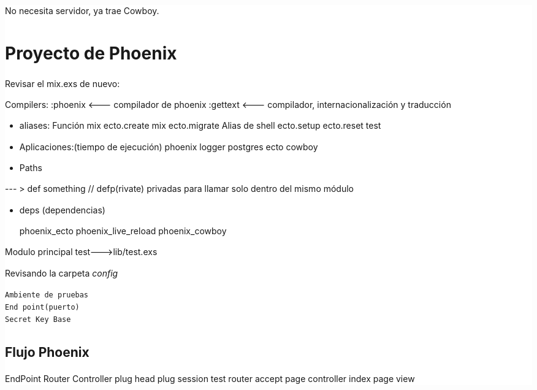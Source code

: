 No necesita servidor, ya trae Cowboy.

# Proyecto de Phoenix

Revisar el mix.exs de nuevo:

Compilers:
:phoenix <--- compilador de phoenix
:gettext <--- compilador, internacionalización y traducción

- aliases:
	Función
		mix ecto.create
		mix ecto.migrate
	Alias de shell
		ecto.setup
		ecto.reset
		test
- Aplicaciones:(tiempo de ejecución)
	phoenix
	logger
	postgres
	ecto
	cowboy

- Paths

--- > def something // defp(rivate) privadas para llamar solo dentro del mismo módulo

- deps (dependencias)

	phoenix_ecto
	phoenix_live_reload
	phoenix_cowboy


Modulo principal test--->lib/test.exs


Revisando la carpeta *config*

	Ambiente de pruebas
	End point(puerto)
	Secret Key Base

## Flujo Phoenix

EndPoint
Router
Controller
plug head
plug session
test router
accept
page controller
index
page view
